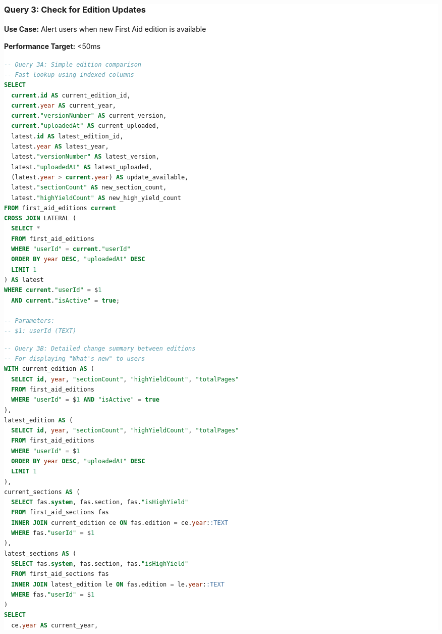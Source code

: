 
### Query 3: Check for Edition Updates

**Use Case:** Alert users when new First Aid edition is available

**Performance Target:** <50ms

```sql
-- Query 3A: Simple edition comparison
-- Fast lookup using indexed columns
SELECT
  current.id AS current_edition_id,
  current.year AS current_year,
  current."versionNumber" AS current_version,
  current."uploadedAt" AS current_uploaded,
  latest.id AS latest_edition_id,
  latest.year AS latest_year,
  latest."versionNumber" AS latest_version,
  latest."uploadedAt" AS latest_uploaded,
  (latest.year > current.year) AS update_available,
  latest."sectionCount" AS new_section_count,
  latest."highYieldCount" AS new_high_yield_count
FROM first_aid_editions current
CROSS JOIN LATERAL (
  SELECT *
  FROM first_aid_editions
  WHERE "userId" = current."userId"
  ORDER BY year DESC, "uploadedAt" DESC
  LIMIT 1
) AS latest
WHERE current."userId" = $1
  AND current."isActive" = true;

-- Parameters:
-- $1: userId (TEXT)
```

```sql
-- Query 3B: Detailed change summary between editions
-- For displaying "What's new" to users
WITH current_edition AS (
  SELECT id, year, "sectionCount", "highYieldCount", "totalPages"
  FROM first_aid_editions
  WHERE "userId" = $1 AND "isActive" = true
),
latest_edition AS (
  SELECT id, year, "sectionCount", "highYieldCount", "totalPages"
  FROM first_aid_editions
  WHERE "userId" = $1
  ORDER BY year DESC, "uploadedAt" DESC
  LIMIT 1
),
current_sections AS (
  SELECT fas.system, fas.section, fas."isHighYield"
  FROM first_aid_sections fas
  INNER JOIN current_edition ce ON fas.edition = ce.year::TEXT
  WHERE fas."userId" = $1
),
latest_sections AS (
  SELECT fas.system, fas.section, fas."isHighYield"
  FROM first_aid_sections fas
  INNER JOIN latest_edition le ON fas.edition = le.year::TEXT
  WHERE fas."userId" = $1
)
SELECT
  ce.year AS current_year,
```